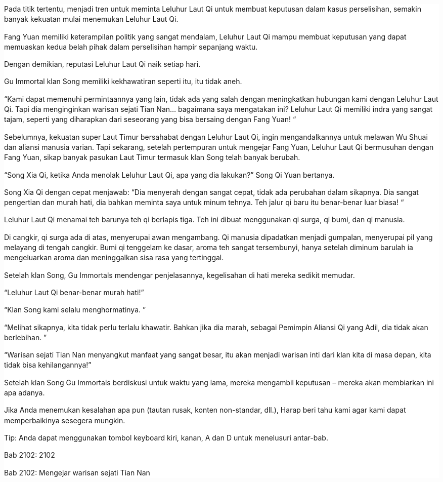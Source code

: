 Pada titik tertentu, menjadi tren untuk meminta Leluhur Laut Qi untuk membuat keputusan dalam kasus perselisihan, semakin banyak kekuatan mulai menemukan Leluhur Laut Qi.

Fang Yuan memiliki keterampilan politik yang sangat mendalam, Leluhur Laut Qi mampu membuat keputusan yang dapat memuaskan kedua belah pihak dalam perselisihan hampir sepanjang waktu.



Dengan demikian, reputasi Leluhur Laut Qi naik setiap hari.

Gu Immortal klan Song memiliki kekhawatiran seperti itu, itu tidak aneh.

“Kami dapat memenuhi permintaannya yang lain, tidak ada yang salah dengan meningkatkan hubungan kami dengan Leluhur Laut Qi. Tapi dia menginginkan warisan sejati Tian Nan… bagaimana saya mengatakan ini? Leluhur Laut Qi memiliki indra yang sangat tajam, seperti yang diharapkan dari seseorang yang bisa bersaing dengan Fang Yuan! “

Sebelumnya, kekuatan super Laut Timur bersahabat dengan Leluhur Laut Qi, ingin mengandalkannya untuk melawan Wu Shuai dan aliansi manusia varian. Tapi sekarang, setelah pertempuran untuk mengejar Fang Yuan, Leluhur Laut Qi bermusuhan dengan Fang Yuan, sikap banyak pasukan Laut Timur termasuk klan Song telah banyak berubah.

“Song Xia Qi, ketika Anda menolak Leluhur Laut Qi, apa yang dia lakukan?” Song Qi Yuan bertanya.

Song Xia Qi dengan cepat menjawab: “Dia menyerah dengan sangat cepat, tidak ada perubahan dalam sikapnya. Dia sangat pengertian dan murah hati, dia bahkan meminta saya untuk minum tehnya. Teh jalur qi baru itu benar-benar luar biasa! “

Leluhur Laut Qi menamai teh barunya teh qi berlapis tiga. Teh ini dibuat menggunakan qi surga, qi bumi, dan qi manusia.

Di cangkir, qi surga ada di atas, menyerupai awan mengambang. Qi manusia dipadatkan menjadi gumpalan, menyerupai pil yang melayang di tengah cangkir. Bumi qi tenggelam ke dasar, aroma teh sangat tersembunyi, hanya setelah diminum barulah ia mengeluarkan aroma dan meninggalkan sisa rasa yang tertinggal.

Setelah klan Song, Gu Immortals mendengar penjelasannya, kegelisahan di hati mereka sedikit memudar.

“Leluhur Laut Qi benar-benar murah hati!”

“Klan Song kami selalu menghormatinya. ”

“Melihat sikapnya, kita tidak perlu terlalu khawatir. Bahkan jika dia marah, sebagai Pemimpin Aliansi Qi yang Adil, dia tidak akan berlebihan. ”

“Warisan sejati Tian Nan menyangkut manfaat yang sangat besar, itu akan menjadi warisan inti dari klan kita di masa depan, kita tidak bisa kehilangannya!”

Setelah klan Song Gu Immortals berdiskusi untuk waktu yang lama, mereka mengambil keputusan – mereka akan membiarkan ini apa adanya.

Jika Anda menemukan kesalahan apa pun (tautan rusak, konten non-standar, dll.), Harap beri tahu kami agar kami dapat memperbaikinya sesegera mungkin.

Tip: Anda dapat menggunakan tombol keyboard kiri, kanan, A dan D untuk menelusuri antar-bab.

Bab 2102: 2102

Bab 2102: Mengejar warisan sejati Tian Nan
